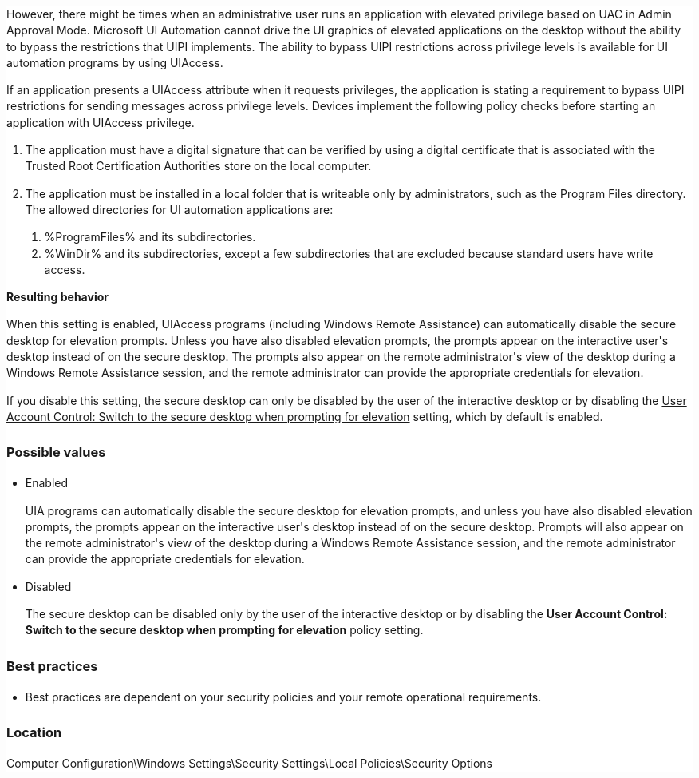 However, there might be times when an administrative user runs an application with elevated privilege based on UAC in Admin Approval Mode. Microsoft UI Automation cannot drive the UI graphics of elevated applications on the desktop without the ability to bypass the restrictions that UIPI implements. The ability to bypass UIPI restrictions across privilege levels is available for UI automation programs by using UIAccess.

If an application presents a UIAccess attribute when it requests privileges, the application is stating a requirement to bypass UIPI restrictions for sending messages across privilege levels. Devices implement the following policy checks before starting an application with UIAccess privilege.

1.  The application must have a digital signature that can be verified by using a digital certificate that is associated with the Trusted Root Certification Authorities store on the local computer.
2.  The application must be installed in a local folder that is writeable only by administrators, such as the Program Files directory. The allowed directories for UI automation applications are:

    1.  %ProgramFiles% and its subdirectories.
    2.  %WinDir% and its subdirectories, except a few subdirectories that are excluded because standard users have write access.

**Resulting behavior**

When this setting is enabled, UIAccess programs (including Windows Remote Assistance) can automatically disable the secure desktop for elevation prompts. Unless you have also disabled elevation prompts, the prompts appear on the interactive user's desktop instead of on the secure desktop. The prompts also appear on the remote administrator's view of the desktop during a Windows Remote Assistance session, and the remote administrator can provide the appropriate credentials for elevation.

If you disable this setting, the secure desktop can only be disabled by the user of the interactive desktop or by disabling the [User Account Control: Switch to the secure desktop when prompting for elevation](user-account-control-switch-to-the-secure-desktop-when-prompting-for-elevation.md) setting, which by default is enabled.

### Possible values

-   Enabled

    UIA programs can automatically disable the secure desktop for elevation prompts, and unless you have also disabled elevation prompts, the prompts appear on the interactive user's desktop instead of on the secure desktop. Prompts will also appear on the remote administrator's view of the desktop during a Windows Remote Assistance session, and the remote administrator can provide the appropriate credentials for elevation.

-   Disabled

    The secure desktop can be disabled only by the user of the interactive desktop or by disabling the **User Account Control: Switch to the secure desktop when prompting for elevation** policy setting.

### Best practices

-   Best practices are dependent on your security policies and your remote operational requirements.

### Location

Computer Configuration\\Windows Settings\\Security Settings\\Local Policies\\Security Options
